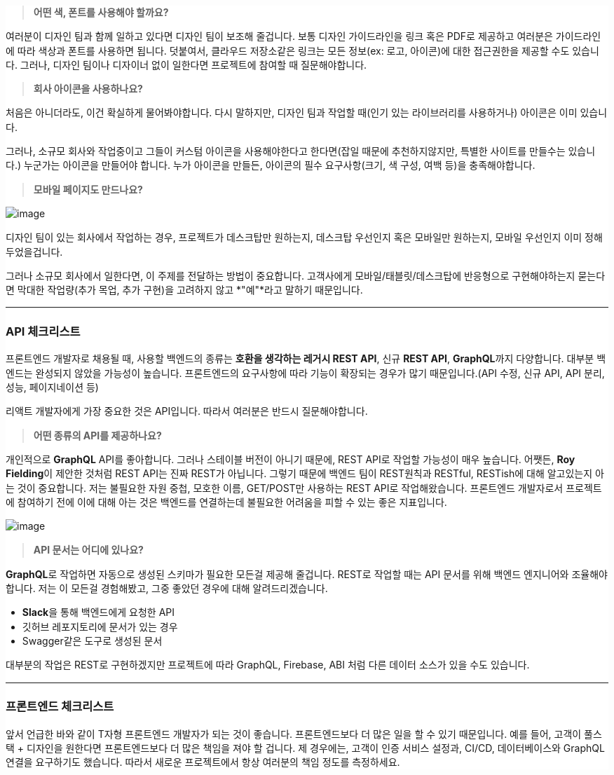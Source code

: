 > **어떤 색, 폰트를 사용해야 할까요?**

여러분이 디자인 팀과 함께 일하고 있다면 디자인 팀이 보조해 줄겁니다. 보통 디자인 가이드라인을 링크 혹은 PDF로 제공하고 여러분은 가이드라인에 따라 색상과 폰트를 사용하면 됩니다. 덧붙여서, 클라우드 저장소같은 링크는 모든 정보(ex: 로고, 아이콘)에 대한 접근권한을 제공할 수도 있습니다. 그러나, 디자인 팀이나 디자이너 없이 일한다면 프로젝트에 참여할 때 질문해야합니다.

> **회사 아이콘을 사용하나요?**

처음은 아니더라도, 이건 확실하게 물어봐야합니다. 다시 말하지만, 디자인 팀과 작업할 때(인기 있는 라이브러리를 사용하거나) 아이콘은 이미 있습니다.

그러나, 소규모 회사와 작업중이고 그들이 커스텀 아이콘을 사용해야한다고 한다면(잡일 때문에 추천하지않지만, 특별한 사이트를 만들수는 있습니다.) 누군가는 아이콘을 만들어야 합니다. 누가 아이콘을 만들든, 아이콘의 필수 요구사항(크기, 색 구성, 여백 등)을 충족해야합니다.

> **모바일 페이지도 만드나요?**

![image](https://github.com/Aierse/Aierse/assets/68111814/c5e0106b-38e0-4ab7-b584-e8a4596a5d32)

디자인 팀이 있는 회사에서 작업하는 경우, 프로젝트가 데스크탑만 원하는지, 데스크탑 우선인지 혹은 모바일만 원하는지, 모바일 우선인지 이미 정해두었을겁니다.

그러나 소규모 회사에서 일한다면, 이 주제를 전달하는 방법이 중요합니다. 고객사에게 모바일/태블릿/데스크탑에 반응형으로 구현해야하는지 묻는다면 막대한 작업량(추가 목업, 추가 구현)을 고려하지 않고 *"예"*라고 말하기 때문입니다.

---

### API 체크리스트

프론트엔드 개발자로 채용될 때, 사용할 백엔드의 종류는 **호환을 생각하는 레거시 REST API**, 신규 **REST API**, **GraphQL**까지 다양합니다. 대부분 백엔드는 완성되지 않았을 가능성이 높습니다. 프론트엔드의 요구사항에 따라 기능이 확장되는 경우가 많기 때문입니다.(API 수정, 신규 API, API 분리, 성능, 페이지네이션 등)

리액트 개발자에게 가장 중요한 것은 API입니다. 따라서 여러분은 반드시 질문해야합니다.

> **어떤 종류의 API를 제공하나요?**

개인적으로 **GraphQL** API를 좋아합니다. 그러나 스테이블 버전이 아니기 때문에, REST API로 작업할 가능성이 매우 높습니다. 어쨋든, **Roy Fielding**이 제안한 것처럼 REST API는 진짜 REST가 아닙니다. 그렇기 때문에 백엔드 팀이 REST원칙과 RESTful, RESTish에 대해 알고있는지 아는 것이 중요합니다. 저는 불필요한 자원 중첩, 모호한 이름, GET/POST만 사용하는 REST API로 작업해왔습니다. 프론트엔드 개발자로서 프로젝트에 참여하기 전에 이에 대해 아는 것은 백엔드를 연결하는데 불필요한 어려움을 피할 수 있는 좋은 지표입니다.

![image](https://github.com/Aierse/Aierse/assets/68111814/4d7512e8-d3d0-43a5-8785-b4efa03e788d)

> **API 문서는 어디에 있나요?**

**GraphQL**로 작업하면 자동으로 생성된 스키마가 필요한 모든걸 제공해 줄겁니다. REST로 작업할 때는 API 문서를 위해 백엔드 엔지니어와 조율해야합니다. 저는 이 모든걸 경험해봤고, 그중 좋았던 경우에 대해 알려드리겠습니다.

- **Slack**을 통해 백엔드에게 요청한 API
- 깃허브 레포지토리에 문서가 있는 경우
- Swagger같은 도구로 생성된 문서

대부분의 작업은 REST로 구현하겠지만 프로젝트에 따라 GraphQL, Firebase, ABI 처럼 다른 데이터 소스가 있을 수도 있습니다.

---

### 프론트엔드 체크리스트

앞서 언급한 바와 같이 T자형 프론트엔드 개발자가 되는 것이 좋습니다. 프론트엔드보다 더 많은 일을 할 수 있기 때문입니다. 예를 들어, 고객이 풀스택 + 디자인을 원한다면 프론트엔드보다 더 많은 책임을 져야 할 겁니다. 제 경우에는, 고객이 인증 서비스 설정과, CI/CD, 데이터베이스와 GraphQL연결을 요구하기도 했습니다. 따라서 새로운 프로젝트에서 항상 여러분의 책임 정도를 측정하세요.
